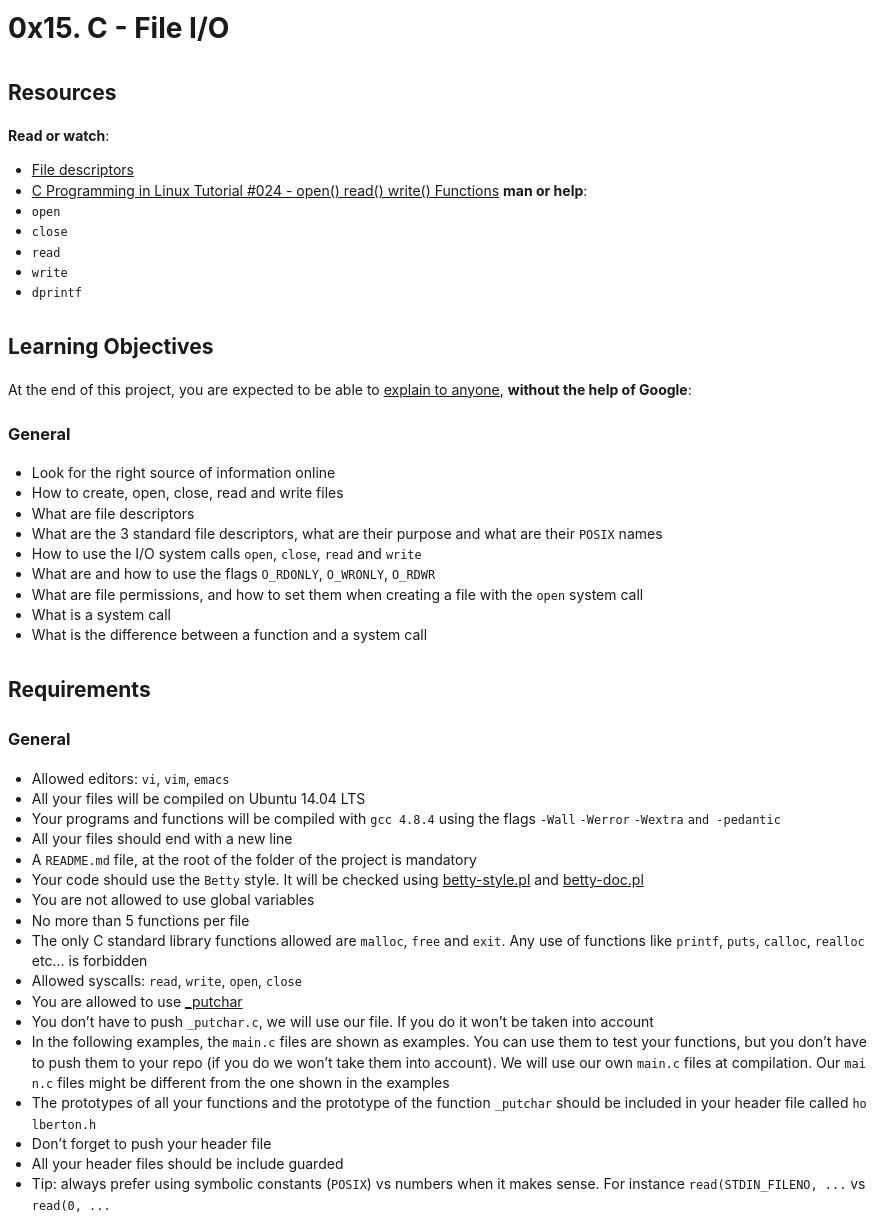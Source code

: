 # 0x15. C - File I/O


## Resources
**Read or watch**:
+ [File descriptors](https://intranet.hbtn.io/rltoken/zwnc2vqfmCs_ZThsyxkjJw) 
+ [C Programming in Linux Tutorial #024 - open() read() write() Functions](https://intranet.hbtn.io/rltoken/Ig_LMzPlXTT-EwoSAgYK-Q) 
**man or help**:
+ `open`
+ `close`
+ `read`
+ `write`
+ `dprintf`
## Learning Objectives
At the end of this project, you are expected to be able to [explain to anyone](https://intranet.hbtn.io/rltoken/Nc4nB-8F51kkwvfjIQ1djw), **without the help of Google**:
### General
+ Look for the right source of information online
+ How to create, open, close, read and write files
+ What are file descriptors
+ What are the 3 standard file descriptors, what are their purpose and what are their `POSIX` names
+ How to use the I/O system calls `open`, `close`, `read` and `write`
+ What are and how to use the flags `O_RDONLY`, `O_WRONLY`, `O_RDWR`
+ What are file permissions, and how to set them when creating a file with the `open` system call
+ What is a system call
+ What is the difference between a function and a system call
## Requirements
### General
+ Allowed editors: `vi`, `vim`, `emacs`
+ All your files will be compiled on Ubuntu 14.04 LTS
+ Your programs and functions will be compiled with `gcc 4.8.4` using the flags `-Wall` `-Werror` `-Wextra` `and -pedantic`
+ All your files should end with a new line
+ A `README.md` file, at the root of the folder of the project is mandatory
+ Your code should use the `Betty` style. It will be checked using [betty-style.pl](https://github.com/holbertonschool/Betty/blob/master/betty-style.pl) and [betty-doc.pl](https://github.com/holbertonschool/Betty/blob/master/betty-doc.pl)
+ You are not allowed to use global variables
+ No more than 5 functions per file
+ The only C standard library functions allowed are `malloc`, `free` and `exit`. Any use of functions like `printf`, `puts`, `calloc`, `realloc` etc… is forbidden
+ Allowed syscalls: `read`, `write`, `open`, `close`
+ You are allowed to use [_putchar](https://github.com/holbertonschool/_putchar.c/blob/master/_putchar.c)
+ You don’t have to push `_putchar.c`, we will use our file. If you do it won’t be taken into account
+ In the following examples, the `main.c` files are shown as examples. You can use them to test your functions, but you don’t have to push them to your repo (if you do we won’t take them into account). We will use our own `main.c` files at compilation. Our `main.c` files might be different from the one shown in the examples
+ The prototypes of all your functions and the prototype of the function `_putchar` should be included in your header file called `holberton.h`
+ Don’t forget to push your header file
+ All your header files should be include guarded
+ Tip: always prefer using symbolic constants (`POSIX`) vs numbers when it makes sense. For instance `read(STDIN_FILENO, ...` vs `read(0, ...`
